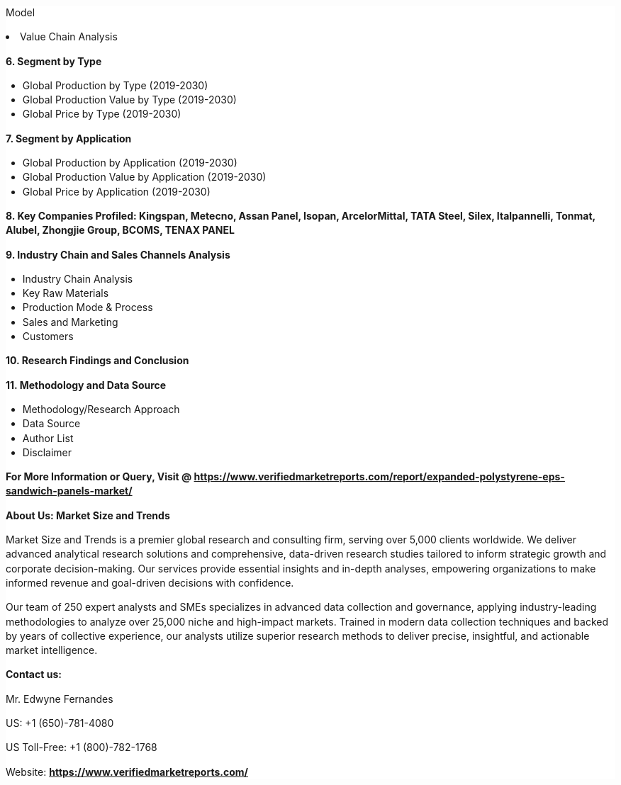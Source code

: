 Model</li><li>Value Chain Analysis&nbsp;</li></ul><p><strong>6. Segment by Type</strong></p><ul><li>Global Production by Type (2019-2030)</li><li>Global Production Value by Type (2019-2030)</li><li>Global Price by Type (2019-2030)</li></ul><p><strong>7. Segment by Application</strong></p><ul><li>Global Production by Application (2019-2030)</li><li>Global Production Value by Application (2019-2030)</li><li>Global Price by Application (2019-2030)</li></ul><p><strong>8. Key Companies Profiled: Kingspan, Metecno, Assan Panel, Isopan, ArcelorMittal, TATA Steel, Silex, Italpannelli, Tonmat, Alubel, Zhongjie Group, BCOMS, TENAX PANEL</strong></p><p><strong>9. Industry Chain and Sales Channels Analysis</strong></p><ul><li>Industry Chain Analysis</li><li>Key Raw Materials</li><li>Production Mode &amp; Process</li><li>Sales and Marketing</li><li>Customers</li></ul><p><strong>10. Research Findings and Conclusion</strong></p><p><strong>11. Methodology and Data Source</strong></p><ul><li>Methodology/Research Approach</li><li>Data Source</li><li>Author List</li><li>Disclaimer</li></ul></p><p><strong>For More Information or Query, Visit @ <a href="https://www.verifiedmarketreports.com/report/expanded-polystyrene-eps-sandwich-panels-market/">https://www.verifiedmarketreports.com/report/expanded-polystyrene-eps-sandwich-panels-market/</a></strong></p><p><strong>About Us: Market Size and Trends</strong></p><p>Market Size and Trends is a premier global research and consulting firm, serving over 5,000 clients worldwide. We deliver advanced analytical research solutions and comprehensive, data-driven research studies tailored to inform strategic growth and corporate decision-making. Our services provide essential insights and in-depth analyses, empowering organizations to make informed revenue and goal-driven decisions with confidence.</p><p>Our team of 250 expert analysts and SMEs specializes in advanced data collection and governance, applying industry-leading methodologies to analyze over 25,000 niche and high-impact markets. Trained in modern data collection techniques and backed by years of collective experience, our analysts utilize superior research methods to deliver precise, insightful, and actionable market intelligence.</p><p><strong>Contact us:</strong></p><p>Mr. Edwyne Fernandes</p><p>US: +1 (650)-781-4080</p><p>US Toll-Free: +1 (800)-782-1768</p><p>Website: <strong><a href="https://www.verifiedmarketreports.com/">https://www.verifiedmarketreports.com/</a></strong></p>
